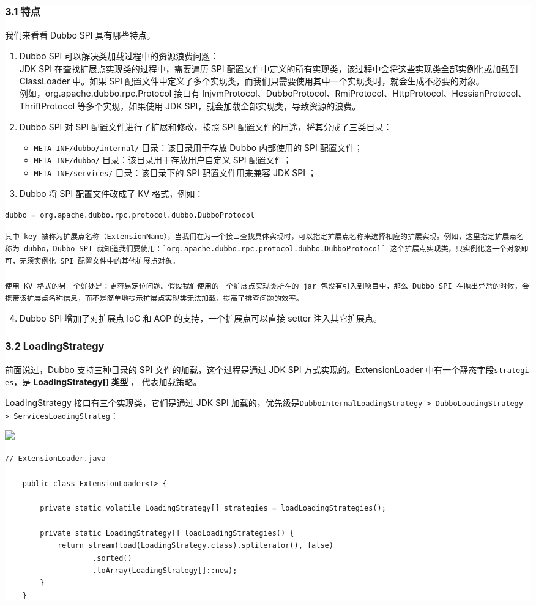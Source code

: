### 3.1 特点

我们来看看 Dubbo SPI 具有哪些特点。

1.  Dubbo SPI 可以解决类加载过程中的资源浪费问题：  
    JDK SPI 在查找扩展点实现类的过程中，需要遍历 SPI 配置文件中定义的所有实现类，该过程中会将这些实现类全部实例化或加载到 ClassLoader 中。如果 SPI 配置文件中定义了多个实现类，而我们只需要使用其中一个实现类时，就会生成不必要的对象。  
    例如，org.apache.dubbo.rpc.Protocol 接口有 InjvmProtocol、DubboProtocol、RmiProtocol、HttpProtocol、HessianProtocol、ThriftProtocol 等多个实现，如果使用 JDK SPI，就会加载全部实现类，导致资源的浪费。
    
2.  Dubbo SPI 对 SPI 配置文件进行了扩展和修改，按照 SPI 配置文件的用途，将其分成了三类目录：
    
    *   `META-INF/dubbo/internal/` 目录：该目录用于存放 Dubbo 内部使用的 SPI 配置文件；
    *   `META-INF/dubbo/` 目录：该目录用于存放用户自定义 SPI 配置文件；
    *   `META-INF/services/` 目录：该目录下的 SPI 配置文件用来兼容 JDK SPI ；
3.  Dubbo 将 SPI 配置文件改成了 KV 格式，例如：
    

```
dubbo = org.apache.dubbo.rpc.protocol.dubbo.DubboProtocol
```

```
其中 key 被称为扩展点名称（ExtensionName），当我们在为一个接口查找具体实现时，可以指定扩展点名称来选择相应的扩展实现。例如，这里指定扩展点名称为 dubbo，Dubbo SPI 就知道我们要使用：`org.apache.dubbo.rpc.protocol.dubbo.DubboProtocol` 这个扩展点实现类，只实例化这一个对象即可，无须实例化 SPI 配置文件中的其他扩展点对象。

使用 KV 格式的另一个好处是：更容易定位问题。假设我们使用的一个扩展点实现类所在的 jar 包没有引入到项目中，那么 Dubbo SPI 在抛出异常的时候，会携带该扩展点名称信息，而不是简单地提示扩展点实现类无法加载，提高了排查问题的效率。
```

4.  Dubbo SPI 增加了对扩展点 IoC 和 AOP 的支持，一个扩展点可以直接 setter 注入其它扩展点。

### 3.2 LoadingStrategy

前面说过，Dubbo 支持三种目录的 SPI 文件的加载，这个过程是通过 JDK SPI 方式实现的。ExtensionLoader 中有一个静态字段`strategies`，是 **LoadingStrategy[] 类型** ， 代表加载策略。

LoadingStrategy 接口有三个实现类，它们是通过 JDK SPI 加载的，优先级是`DubboInternalLoadingStrategy > DubboLoadingStrategy > ServicesLoadingStrateg`：

![](http://image.skjava.com/article/series/dubbo/202308162140167812.png)

```
// ExtensionLoader.java
    
    public class ExtensionLoader<T> {
    
        private static volatile LoadingStrategy[] strategies = loadLoadingStrategies();
    
        private static LoadingStrategy[] loadLoadingStrategies() {
            return stream(load(LoadingStrategy.class).spliterator(), false)
                    .sorted()
                    .toArray(LoadingStrategy[]::new);
        }
    }
```
